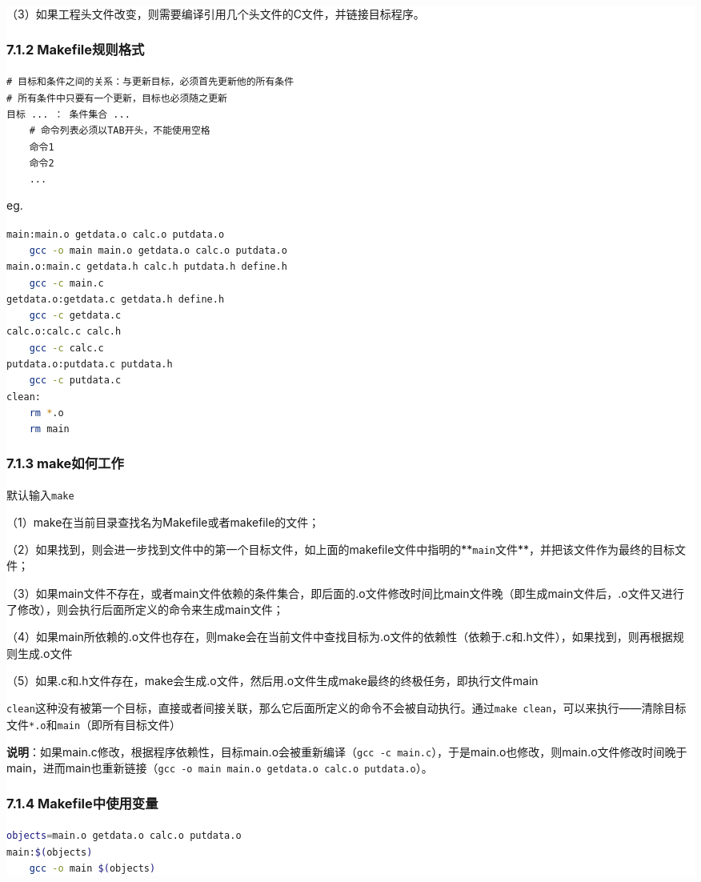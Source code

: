 （3）如果工程头文件改变，则需要编译引用几个头文件的C文件，并链接目标程序。

### 7.1.2 Makefile规则格式

```
# 目标和条件之间的关系：与更新目标，必须首先更新他的所有条件
# 所有条件中只要有一个更新，目标也必须随之更新
目标 ... ： 条件集合 ...
	# 命令列表必须以TAB开头，不能使用空格
	命令1
	命令2
	...
```

eg.

```bash
main:main.o getdata.o calc.o putdata.o
	gcc -o main main.o getdata.o calc.o putdata.o
main.o:main.c getdata.h calc.h putdata.h define.h
	gcc -c main.c
getdata.o:getdata.c getdata.h define.h
	gcc -c getdata.c
calc.o:calc.c calc.h
	gcc -c calc.c
putdata.o:putdata.c putdata.h
	gcc -c putdata.c
clean:
	rm *.o
	rm main
```

### 7.1.3 make如何工作

默认输入`make`

（1）make在当前目录查找名为Makefile或者makefile的文件；

（2）如果找到，则会进一步找到文件中的第一个目标文件，如上面的makefile文件中指明的**`main`文件**，并把该文件作为最终的目标文件；

（3）如果main文件不存在，或者main文件依赖的条件集合，即后面的.o文件修改时间比main文件晚（即生成main文件后，.o文件又进行了修改），则会执行后面所定义的命令来生成main文件；

（4）如果main所依赖的.o文件也存在，则make会在当前文件中查找目标为.o文件的依赖性（依赖于.c和.h文件），如果找到，则再根据规则生成.o文件

（5）如果.c和.h文件存在，make会生成.o文件，然后用.o文件生成make最终的终极任务，即执行文件main

`clean`这种没有被第一个目标，直接或者间接关联，那么它后面所定义的命令不会被自动执行。通过`make clean`，可以来执行——清除目标文件`*.o`和`main`（即所有目标文件）

**说明**：如果main.c修改，根据程序依赖性，目标main.o会被重新编译（`gcc -c main.c`），于是main.o也修改，则main.o文件修改时间晚于main，进而main也重新链接（`gcc -o main main.o getdata.o calc.o putdata.o`）。

### 7.1.4 Makefile中使用变量

```bash
objects=main.o getdata.o calc.o putdata.o
main:$(objects)
	gcc -o main $(objects)
```
